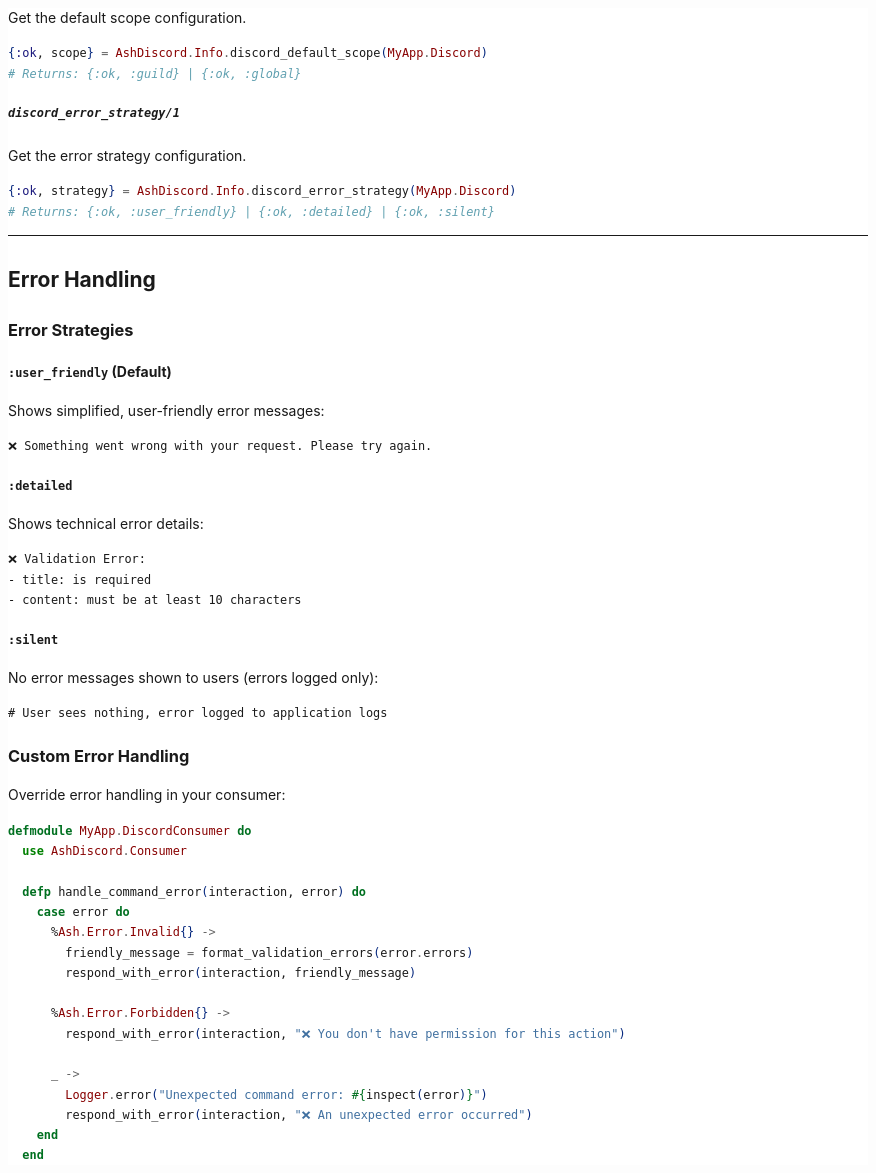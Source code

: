 Get the default scope configuration.

```elixir
{:ok, scope} = AshDiscord.Info.discord_default_scope(MyApp.Discord)  
# Returns: {:ok, :guild} | {:ok, :global}
```

##### `discord_error_strategy/1`

Get the error strategy configuration.

```elixir
{:ok, strategy} = AshDiscord.Info.discord_error_strategy(MyApp.Discord)
# Returns: {:ok, :user_friendly} | {:ok, :detailed} | {:ok, :silent}
```

---

## Error Handling

### Error Strategies

#### `:user_friendly` (Default)

Shows simplified, user-friendly error messages:

```
❌ Something went wrong with your request. Please try again.
```

#### `:detailed`

Shows technical error details:

```
❌ Validation Error: 
- title: is required
- content: must be at least 10 characters
```

#### `:silent`

No error messages shown to users (errors logged only):

```
# User sees nothing, error logged to application logs
```

### Custom Error Handling

Override error handling in your consumer:

```elixir
defmodule MyApp.DiscordConsumer do
  use AshDiscord.Consumer

  defp handle_command_error(interaction, error) do
    case error do
      %Ash.Error.Invalid{} ->
        friendly_message = format_validation_errors(error.errors)
        respond_with_error(interaction, friendly_message)
        
      %Ash.Error.Forbidden{} ->
        respond_with_error(interaction, "❌ You don't have permission for this action")
        
      _ ->
        Logger.error("Unexpected command error: #{inspect(error)}")
        respond_with_error(interaction, "❌ An unexpected error occurred")
    end
  end
```